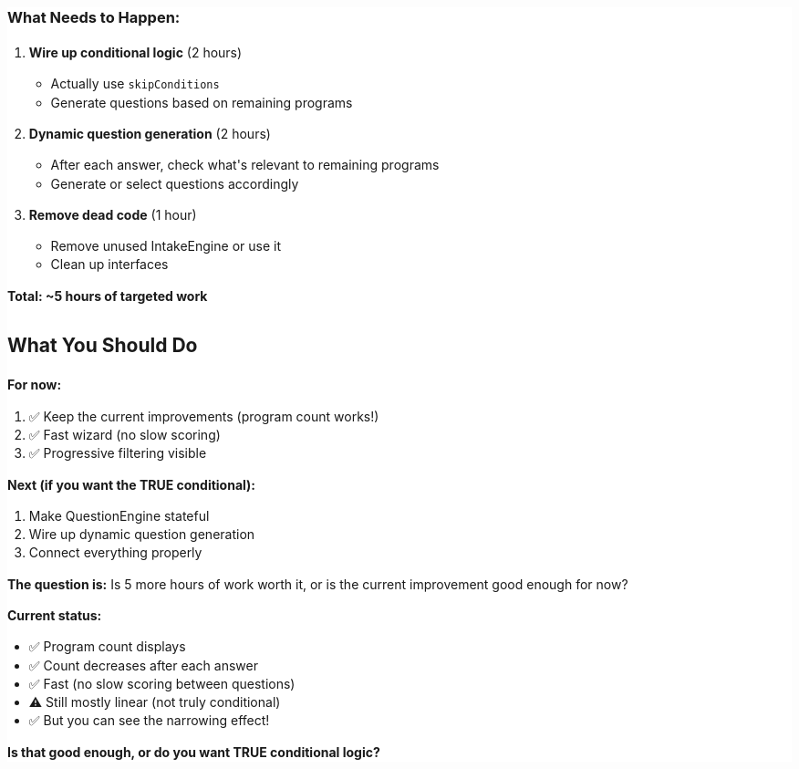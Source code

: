 ### What Needs to Happen:

1. **Wire up conditional logic** (2 hours)
   - Actually use `skipConditions`
   - Generate questions based on remaining programs
   
2. **Dynamic question generation** (2 hours)
   - After each answer, check what's relevant to remaining programs
   - Generate or select questions accordingly

3. **Remove dead code** (1 hour)
   - Remove unused IntakeEngine or use it
   - Clean up interfaces

**Total: ~5 hours of targeted work**

## What You Should Do

**For now:**
1. ✅ Keep the current improvements (program count works!)
2. ✅ Fast wizard (no slow scoring)
3. ✅ Progressive filtering visible

**Next (if you want the TRUE conditional):**
1. Make QuestionEngine stateful
2. Wire up dynamic question generation
3. Connect everything properly

**The question is:** Is 5 more hours of work worth it, or is the current improvement good enough for now?

**Current status:**
- ✅ Program count displays
- ✅ Count decreases after each answer
- ✅ Fast (no slow scoring between questions)
- ⚠️ Still mostly linear (not truly conditional)
- ✅ But you can see the narrowing effect!

**Is that good enough, or do you want TRUE conditional logic?**


